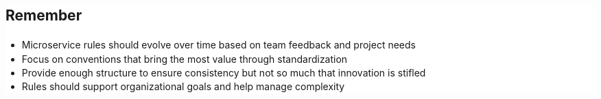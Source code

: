 ## Remember

- Microservice rules should evolve over time based on team feedback and project needs
- Focus on conventions that bring the most value through standardization
- Provide enough structure to ensure consistency but not so much that innovation is stifled
- Rules should support organizational goals and help manage complexity